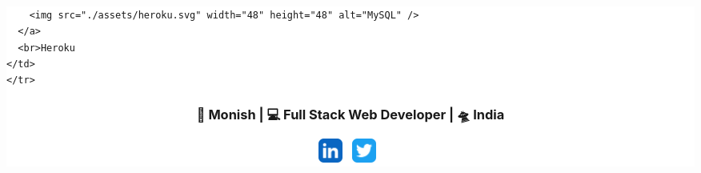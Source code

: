         <img src="./assets/heroku.svg" width="48" height="48" alt="MySQL" />
      </a>
      <br>Heroku
    </td>
    </tr>
</table>







<div align="center">
<h3> 🙎 Monish | 💻 Full Stack Web Developer | 🛸 India </h3>
</div>

<p align='center'>
   <a href="https://www.linkedin.com/in/monish-n-2b7b37101/"><img height="30" src="./assets/linkedin-app.svg"></a>&nbsp;&nbsp;
<a href="https://twitter.com/monishknocker"><img height="30" src="./assets/twitter-app.svg"></a>&nbsp;&nbsp;

 </p>



